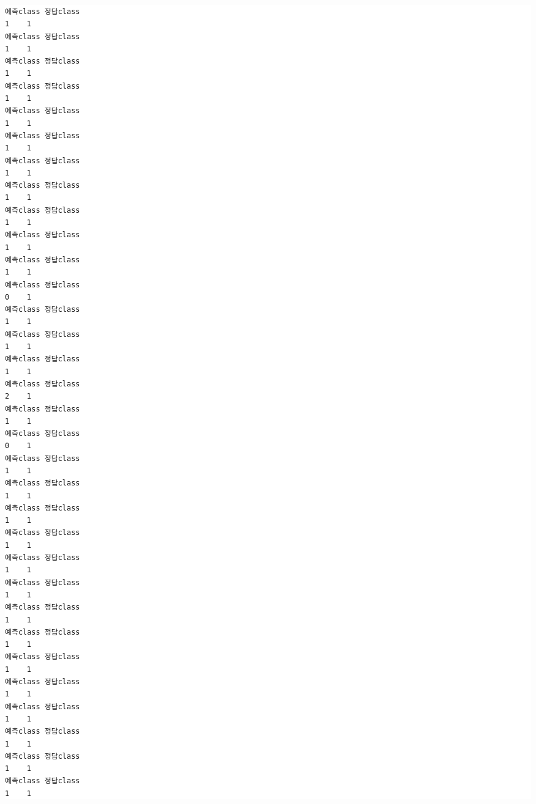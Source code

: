     예측class 정답class
    1	 1
    예측class 정답class
    1	 1
    예측class 정답class
    1	 1
    예측class 정답class
    1	 1
    예측class 정답class
    1	 1
    예측class 정답class
    1	 1
    예측class 정답class
    1	 1
    예측class 정답class
    1	 1
    예측class 정답class
    1	 1
    예측class 정답class
    1	 1
    예측class 정답class
    1	 1
    예측class 정답class
    0	 1
    예측class 정답class
    1	 1
    예측class 정답class
    1	 1
    예측class 정답class
    1	 1
    예측class 정답class
    2	 1
    예측class 정답class
    1	 1
    예측class 정답class
    0	 1
    예측class 정답class
    1	 1
    예측class 정답class
    1	 1
    예측class 정답class
    1	 1
    예측class 정답class
    1	 1
    예측class 정답class
    1	 1
    예측class 정답class
    1	 1
    예측class 정답class
    1	 1
    예측class 정답class
    1	 1
    예측class 정답class
    1	 1
    예측class 정답class
    1	 1
    예측class 정답class
    1	 1
    예측class 정답class
    1	 1
    예측class 정답class
    1	 1
    예측class 정답class
    1	 1